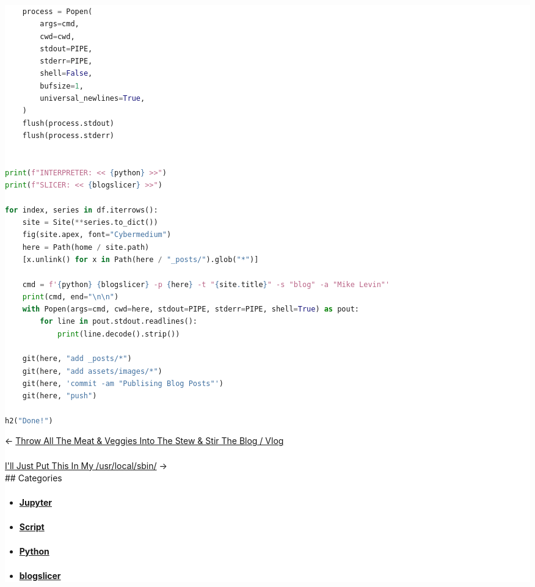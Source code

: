 ```python
    process = Popen(
        args=cmd,
        cwd=cwd,
        stdout=PIPE,
        stderr=PIPE,
        shell=False,
        bufsize=1,
        universal_newlines=True,
    )
    flush(process.stdout)
    flush(process.stderr)


print(f"INTERPRETER: << {python} >>")
print(f"SLICER: << {blogslicer} >>")

for index, series in df.iterrows():
    site = Site(**series.to_dict())
    fig(site.apex, font="Cybermedium")
    here = Path(home / site.path)
    [x.unlink() for x in Path(here / "_posts/").glob("*")]

    cmd = f'{python} {blogslicer} -p {here} -t "{site.title}" -s "blog" -a "Mike Levin"'
    print(cmd, end="\n\n")
    with Popen(args=cmd, cwd=here, stdout=PIPE, stderr=PIPE, shell=True) as pout:
        for line in pout.stdout.readlines():
            print(line.decode().strip())

    git(here, "add _posts/*")
    git(here, "add assets/images/*")
    git(here, 'commit -am "Publising Blog Posts"')
    git(here, "push")

h2("Done!")
```

<div class="arrow-links"><div class="post-nav-prev"><span class="arrow">&larr;&nbsp;</span><a href="/blog/throw-all-the-meat-veggies-into-the-stew-stir-the-blog-vlog/">Throw All The Meat & Veggies Into The Stew & Stir The Blog / Vlog</a></div> &nbsp; <div class="post-nav-next"><a href="/blog/i-ll-just-put-this-in-my-usr-local-sbin/">I'll Just Put This In My /usr/local/sbin/</a><span class="arrow">&nbsp;&rarr;</span></div></div>
## Categories

<ul>
<li><h4><a href='/jupyter/'>Jupyter</a></h4></li>
<li><h4><a href='/script/'>Script</a></h4></li>
<li><h4><a href='/python/'>Python</a></h4></li>
<li><h4><a href='/blogslicer/'>blogslicer</a></h4></li></ul>